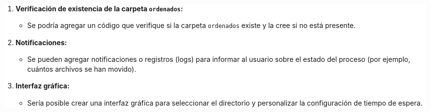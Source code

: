 1. **Verificación de existencia de la carpeta `ordenados`:**
   - Se podría agregar un código que verifique si la carpeta `ordenados` existe y la cree si no está presente.

2. **Notificaciones:**
   - Se pueden agregar notificaciones o registros (logs) para informar al usuario sobre el estado del proceso (por ejemplo, cuántos archivos se han movido).

3. **Interfaz gráfica:**
   - Sería posible crear una interfaz gráfica para seleccionar el directorio y personalizar la configuración de tiempo de espera.